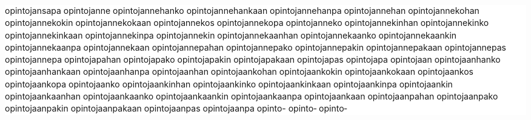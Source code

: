 opintojansapa
opintojanne
opintojannehanko
opintojannehankaan
opintojannehanpa
opintojannehan
opintojannekohan
opintojannekokin
opintojannekokaan
opintojannekos
opintojannekopa
opintojanneko
opintojannekinhan
opintojannekinko
opintojannekinkaan
opintojannekinpa
opintojannekin
opintojannekaanhan
opintojannekaanko
opintojannekaankin
opintojannekaanpa
opintojannekaan
opintojannepahan
opintojannepako
opintojannepakin
opintojannepakaan
opintojannepas
opintojannepa
opintojapahan
opintojapako
opintojapakin
opintojapakaan
opintojapas
opintojapa
opintojaan
opintojaanhanko
opintojaanhankaan
opintojaanhanpa
opintojaanhan
opintojaankohan
opintojaankokin
opintojaankokaan
opintojaankos
opintojaankopa
opintojaanko
opintojaankinhan
opintojaankinko
opintojaankinkaan
opintojaankinpa
opintojaankin
opintojaankaanhan
opintojaankaanko
opintojaankaankin
opintojaankaanpa
opintojaankaan
opintojaanpahan
opintojaanpako
opintojaanpakin
opintojaanpakaan
opintojaanpas
opintojaanpa
opinto-
opinto‐
opinto‑